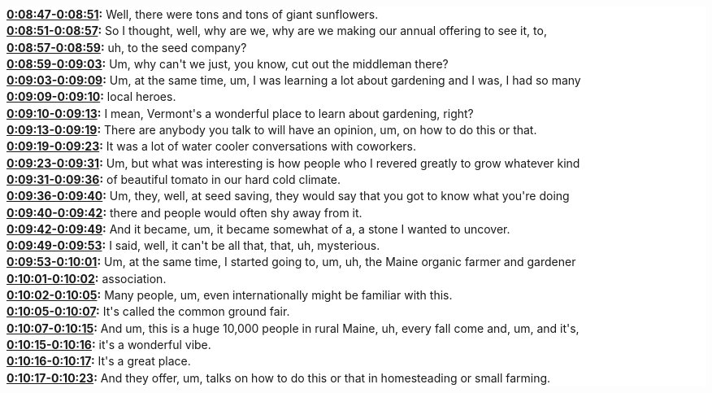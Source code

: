 **[0:08:47-0:08:51](https://regenerativeskills.com/steps-to-food-security-saving-seeds-with-james-ulager-author-of-beginning-seed-saving-for-the-home-gardener/#t=0:08:47):**  Well, there were tons and tons of giant sunflowers.  
**[0:08:51-0:08:57](https://regenerativeskills.com/steps-to-food-security-saving-seeds-with-james-ulager-author-of-beginning-seed-saving-for-the-home-gardener/#t=0:08:51):**  So I thought, well, why are we, why are we making our annual offering to see it, to,  
**[0:08:57-0:08:59](https://regenerativeskills.com/steps-to-food-security-saving-seeds-with-james-ulager-author-of-beginning-seed-saving-for-the-home-gardener/#t=0:08:57):**  uh, to the seed company?  
**[0:08:59-0:09:03](https://regenerativeskills.com/steps-to-food-security-saving-seeds-with-james-ulager-author-of-beginning-seed-saving-for-the-home-gardener/#t=0:08:59):**  Um, why can't we just, you know, cut out the middleman there?  
**[0:09:03-0:09:09](https://regenerativeskills.com/steps-to-food-security-saving-seeds-with-james-ulager-author-of-beginning-seed-saving-for-the-home-gardener/#t=0:09:03):**  Um, at the same time, um, I was learning a lot about gardening and I was, I had so many  
**[0:09:09-0:09:10](https://regenerativeskills.com/steps-to-food-security-saving-seeds-with-james-ulager-author-of-beginning-seed-saving-for-the-home-gardener/#t=0:09:09):**  local heroes.  
**[0:09:10-0:09:13](https://regenerativeskills.com/steps-to-food-security-saving-seeds-with-james-ulager-author-of-beginning-seed-saving-for-the-home-gardener/#t=0:09:10):**  I mean, Vermont's a wonderful place to learn about gardening, right?  
**[0:09:13-0:09:19](https://regenerativeskills.com/steps-to-food-security-saving-seeds-with-james-ulager-author-of-beginning-seed-saving-for-the-home-gardener/#t=0:09:13):**  There are anybody you talk to will have an opinion, um, on how to do this or that.  
**[0:09:19-0:09:23](https://regenerativeskills.com/steps-to-food-security-saving-seeds-with-james-ulager-author-of-beginning-seed-saving-for-the-home-gardener/#t=0:09:19):**  It was a lot of water cooler conversations with coworkers.  
**[0:09:23-0:09:31](https://regenerativeskills.com/steps-to-food-security-saving-seeds-with-james-ulager-author-of-beginning-seed-saving-for-the-home-gardener/#t=0:09:23):**  Um, but what was interesting is how people who I revered greatly to grow whatever kind  
**[0:09:31-0:09:36](https://regenerativeskills.com/steps-to-food-security-saving-seeds-with-james-ulager-author-of-beginning-seed-saving-for-the-home-gardener/#t=0:09:31):**  of beautiful tomato in our hard cold climate.  
**[0:09:36-0:09:40](https://regenerativeskills.com/steps-to-food-security-saving-seeds-with-james-ulager-author-of-beginning-seed-saving-for-the-home-gardener/#t=0:09:36):**  Um, they, well, at seed saving, they would say that you got to know what you're doing  
**[0:09:40-0:09:42](https://regenerativeskills.com/steps-to-food-security-saving-seeds-with-james-ulager-author-of-beginning-seed-saving-for-the-home-gardener/#t=0:09:40):**  there and people would often shy away from it.  
**[0:09:42-0:09:49](https://regenerativeskills.com/steps-to-food-security-saving-seeds-with-james-ulager-author-of-beginning-seed-saving-for-the-home-gardener/#t=0:09:42):**  And it became, um, it became somewhat of a, a stone I wanted to uncover.  
**[0:09:49-0:09:53](https://regenerativeskills.com/steps-to-food-security-saving-seeds-with-james-ulager-author-of-beginning-seed-saving-for-the-home-gardener/#t=0:09:49):**  I said, well, it can't be all that, that, uh, mysterious.  
**[0:09:53-0:10:01](https://regenerativeskills.com/steps-to-food-security-saving-seeds-with-james-ulager-author-of-beginning-seed-saving-for-the-home-gardener/#t=0:09:53):**  Um, at the same time, I started going to, um, uh, the Maine organic farmer and gardener  
**[0:10:01-0:10:02](https://regenerativeskills.com/steps-to-food-security-saving-seeds-with-james-ulager-author-of-beginning-seed-saving-for-the-home-gardener/#t=0:10:01):**  association.  
**[0:10:02-0:10:05](https://regenerativeskills.com/steps-to-food-security-saving-seeds-with-james-ulager-author-of-beginning-seed-saving-for-the-home-gardener/#t=0:10:02):**  Many people, um, even internationally might be familiar with this.  
**[0:10:05-0:10:07](https://regenerativeskills.com/steps-to-food-security-saving-seeds-with-james-ulager-author-of-beginning-seed-saving-for-the-home-gardener/#t=0:10:05):**  It's called the common ground fair.  
**[0:10:07-0:10:15](https://regenerativeskills.com/steps-to-food-security-saving-seeds-with-james-ulager-author-of-beginning-seed-saving-for-the-home-gardener/#t=0:10:07):**  And um, this is a huge 10,000 people in rural Maine, uh, every fall come and, um, and it's,  
**[0:10:15-0:10:16](https://regenerativeskills.com/steps-to-food-security-saving-seeds-with-james-ulager-author-of-beginning-seed-saving-for-the-home-gardener/#t=0:10:15):**  it's a wonderful vibe.  
**[0:10:16-0:10:17](https://regenerativeskills.com/steps-to-food-security-saving-seeds-with-james-ulager-author-of-beginning-seed-saving-for-the-home-gardener/#t=0:10:16):**  It's a great place.  
**[0:10:17-0:10:23](https://regenerativeskills.com/steps-to-food-security-saving-seeds-with-james-ulager-author-of-beginning-seed-saving-for-the-home-gardener/#t=0:10:17):**  And they offer, um, talks on how to do this or that in homesteading or small farming.  